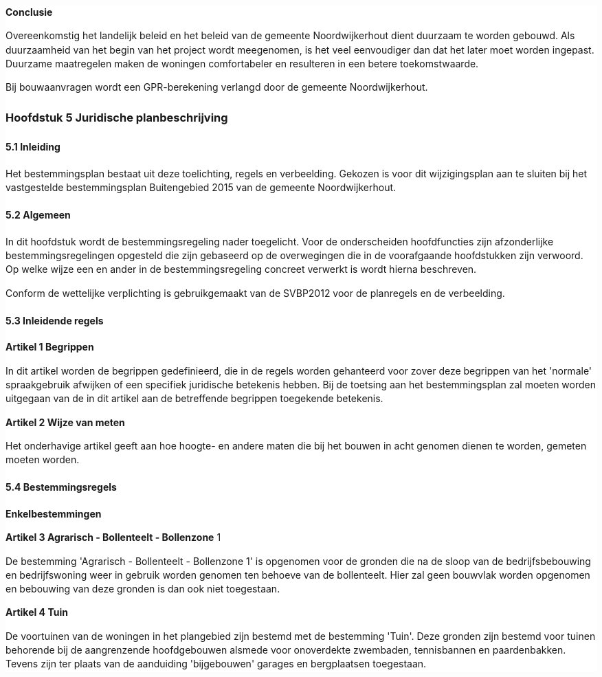 **Conclusie**

Overeenkomstig het landelijk beleid en het beleid van de gemeente Noordwijkerhout dient duurzaam te worden gebouwd. Als duurzaamheid van het begin van het project wordt meegenomen, is het veel eenvoudiger dan dat het later moet worden ingepast. Duurzame maatregelen maken de woningen comfortabeler en resulteren in een betere toekomstwaarde.

Bij bouwaanvragen wordt een GPR\-berekening verlangd door de gemeente Noordwijkerhout.

### Hoofdstuk 5 Juridische planbeschrijving

#### 5\.1 Inleiding

Het bestemmingsplan bestaat uit deze toelichting, regels en verbeelding. Gekozen is voor dit wijzigingsplan aan te sluiten bij het vastgestelde bestemmingsplan Buitengebied 2015 van de gemeente Noordwijkerhout.

#### 5\.2 Algemeen

In dit hoofdstuk wordt de bestemmingsregeling nader toegelicht. Voor de onderscheiden hoofdfuncties zijn afzonderlijke bestemmingsregelingen opgesteld die zijn gebaseerd op de overwegingen die in de voorafgaande hoofdstukken zijn verwoord. Op welke wijze een en ander in de bestemmingsregeling concreet verwerkt is wordt hierna beschreven.

Conform de wettelijke verplichting is gebruikgemaakt van de SVBP2012 voor de planregels en de verbeelding.

#### 5\.3 Inleidende regels

**Artikel 1 Begrippen**

In dit artikel worden de begrippen gedefinieerd, die in de regels worden gehanteerd voor zover deze begrippen van het 'normale' spraakgebruik afwijken of een specifiek juridische betekenis hebben. Bij de toetsing aan het bestemmingsplan zal moeten worden uitgegaan van de in dit artikel aan de betreffende begrippen toegekende betekenis.

**Artikel 2 Wijze van meten**

Het onderhavige artikel geeft aan hoe hoogte\- en andere maten die bij het bouwen in acht genomen dienen te worden, gemeten moeten worden.

#### 5\.4 Bestemmingsregels

**Enkelbestemmingen**

**Artikel 3 Agrarisch \- Bollenteelt \- Bollenzone** 1

De bestemming 'Agrarisch \- Bollenteelt \- Bollenzone 1' is opgenomen voor de gronden die na de sloop van de bedrijfsbebouwing en bedrijfswoning weer in gebruik worden genomen ten behoeve van de bollenteelt. Hier zal geen bouwvlak worden opgenomen en bebouwing van deze gronden is dan ook niet toegestaan.

**Artikel 4 Tuin**

De voortuinen van de woningen in het plangebied zijn bestemd met de bestemming 'Tuin'. Deze gronden zijn bestemd voor tuinen behorende bij de aangrenzende hoofdgebouwen alsmede voor onoverdekte zwembaden, tennisbannen en paardenbakken. Tevens zijn ter plaats van de aanduiding 'bijgebouwen' garages en bergplaatsen toegestaan.
